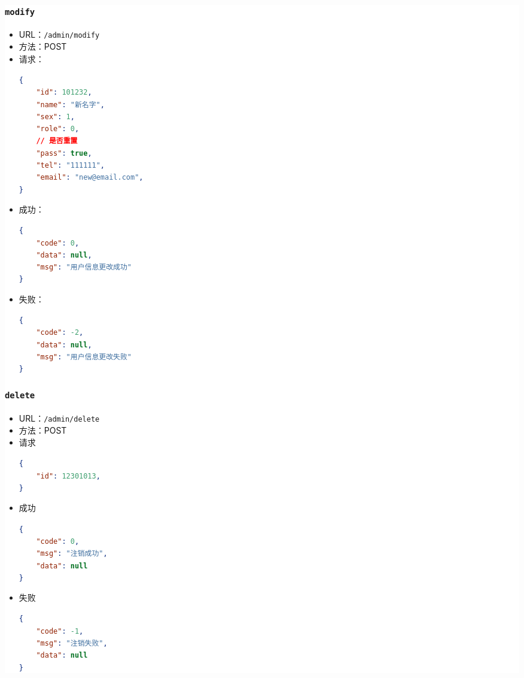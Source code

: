 ### `modify`

- URL：`/admin/modify`
- 方法：POST
- 请求：
    ```json
    {
        "id": 101232,
        "name": "新名字",
        "sex": 1,
        "role": 0,
        // 是否重置
        "pass": true,
        "tel": "111111",
        "email": "new@email.com",
    }
    ```
- 成功：
    ```json
    {
        "code": 0,
        "data": null,
        "msg": "用户信息更改成功"
    }
    ```
- 失败：
    ```json
    {
        "code": -2,
        "data": null,
        "msg": "用户信息更改失败"
    }
    ```

### `delete`

- URL：`/admin/delete`
- 方法：POST
- 请求
    ```json
    {
        "id": 12301013,
    }
    ```
- 成功
    ```json
    {
        "code": 0,
        "msg": "注销成功",
        "data": null
    }
    ```
- 失败
    ```json
    {
        "code": -1,
        "msg": "注销失败",
        "data": null
    }
    ```
